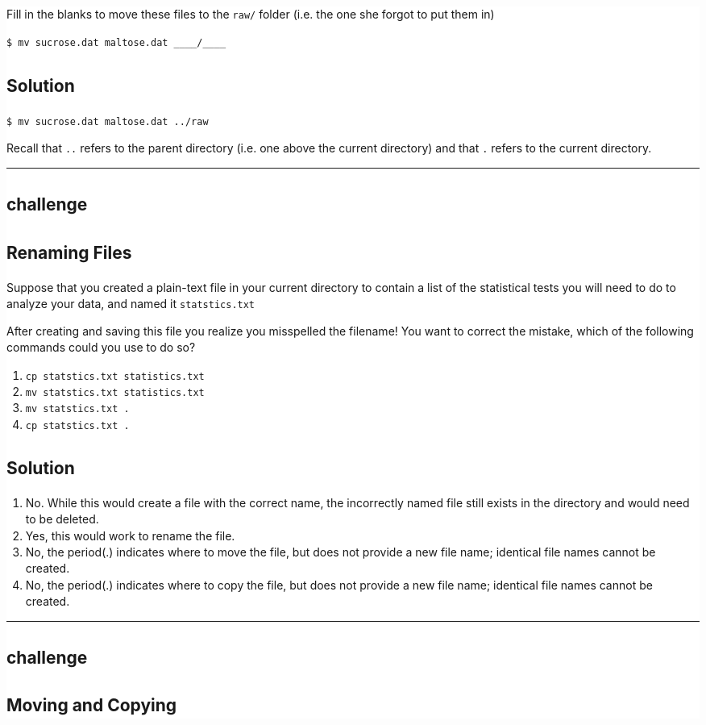Fill in the blanks to move these files to the `raw/` folder
(i.e. the one she forgot to put them in)

```bash
$ mv sucrose.dat maltose.dat ____/____
```


## Solution

```bash
$ mv sucrose.dat maltose.dat ../raw
```

Recall that `..` refers to the parent directory (i.e. one above the current directory)
and that `.` refers to the current directory.

***
##  challenge

## Renaming Files

Suppose that you created a plain-text file in your current directory to contain a list of the
statistical tests you will need to do to analyze your data, and named it `statstics.txt`

After creating and saving this file you realize you misspelled the filename! You want to
correct the mistake, which of the following commands could you use to do so?

1. `cp statstics.txt statistics.txt`
2. `mv statstics.txt statistics.txt`
3. `mv statstics.txt .`
4. `cp statstics.txt .`


## Solution

1. No.  While this would create a file with the correct name,
  the incorrectly named file still exists in the directory
  and would need to be deleted.
2. Yes, this would work to rename the file.
3. No, the period(.) indicates where to move the file, but does not provide a new file name;
  identical file names
  cannot be created.
4. No, the period(.) indicates where to copy the file, but does not provide a new file name;
  identical file names cannot be created.

***

##  challenge

## Moving and Copying
